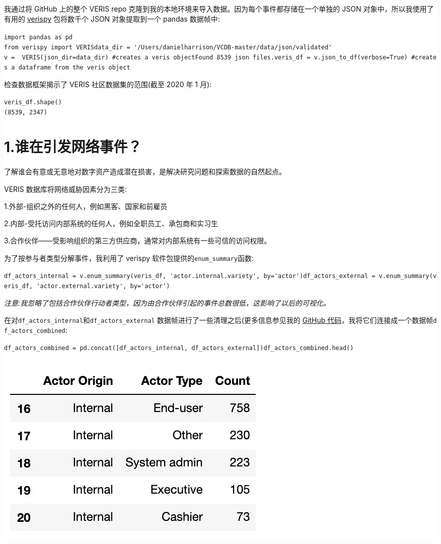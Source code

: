 我通过将 GitHub 上的整个 VERIS repo 克隆到我的本地环境来导入数据。因为每个事件都存储在一个单独的 JSON 对象中，所以我使用了有用的 [verispy](https://pypi.org/project/verispy/) 包将数千个 JSON 对象提取到一个 pandas 数据帧中:

```
import pandas as pd
from verispy import VERISdata_dir = '/Users/danielharrison/VCDB-master/data/json/validated'
v =  VERIS(json_dir=data_dir) #creates a veris objectFound 8539 json files.veris_df = v.json_to_df(verbose=True) #creates a dataframe from the veris object
```

检查数据框架揭示了 VERIS 社区数据集的范围(截至 2020 年 1 月):

```
veris_df.shape()
(8539, 2347)
```

# 1.谁在引发网络事件？

了解谁会有意或无意地对数字资产造成潜在损害，是解决研究问题和探索数据的自然起点。

VERIS 数据库将网络威胁因素分为三类:

1.外部-组织之外的任何人，例如黑客、国家和前雇员

2.内部-受托访问内部系统的任何人，例如全职员工、承包商和实习生

3.合作伙伴——受影响组织的第三方供应商，通常对内部系统有一些可信的访问权限。

为了按参与者类型分解事件，我利用了 verispy 软件包提供的`enum_summary`函数:

```
df_actors_internal = v.enum_summary(veris_df, 'actor.internal.variety', by='actor')df_actors_external = v.enum_summary(veris_df, 'actor.external.variety', by='actor')
```

*注意:我忽略了包括合作伙伴行动者类型，因为由合作伙伴引起的事件总数很低，这影响了以后的可视化。*

在对`df_actors_internal`和`df_actors_external` 数据帧进行了一些清理之后(更多信息参见我的 [GitHub 代码](https://github.com/87bdharr/VERIS-Data-Analysis)，我将它们连接成一个数据帧`df_actors_combined`:

```
df_actors_combined = pd.concat([df_actors_internal, df_actors_external])df_actors_combined.head()
```

![](img/98c3929332d29738229ce4f0778a0503.png)
